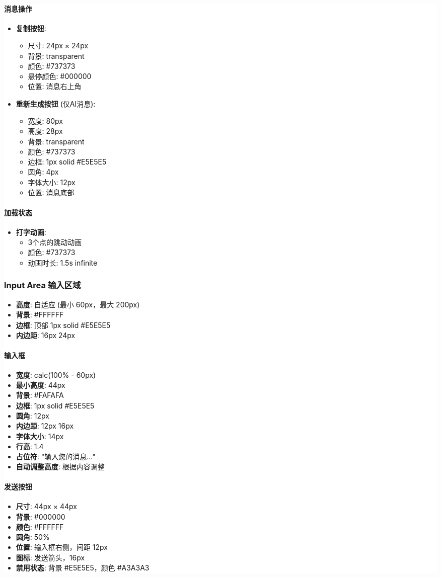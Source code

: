 #### 消息操作
- **复制按钮**:
  - 尺寸: 24px × 24px
  - 背景: transparent
  - 颜色: #737373
  - 悬停颜色: #000000
  - 位置: 消息右上角

- **重新生成按钮** (仅AI消息):
  - 宽度: 80px
  - 高度: 28px
  - 背景: transparent
  - 颜色: #737373
  - 边框: 1px solid #E5E5E5
  - 圆角: 4px
  - 字体大小: 12px
  - 位置: 消息底部

#### 加载状态
- **打字动画**:
  - 3个点的跳动动画
  - 颜色: #737373
  - 动画时长: 1.5s infinite

### Input Area 输入区域

- **高度**: 自适应 (最小 60px，最大 200px)
- **背景**: #FFFFFF
- **边框**: 顶部 1px solid #E5E5E5
- **内边距**: 16px 24px

#### 输入框
- **宽度**: calc(100% - 60px)
- **最小高度**: 44px
- **背景**: #FAFAFA
- **边框**: 1px solid #E5E5E5
- **圆角**: 12px
- **内边距**: 12px 16px
- **字体大小**: 14px
- **行高**: 1.4
- **占位符**: "输入您的消息..."
- **自动调整高度**: 根据内容调整

#### 发送按钮
- **尺寸**: 44px × 44px
- **背景**: #000000
- **颜色**: #FFFFFF
- **圆角**: 50%
- **位置**: 输入框右侧，间距 12px
- **图标**: 发送箭头，16px
- **禁用状态**: 背景 #E5E5E5，颜色 #A3A3A3
